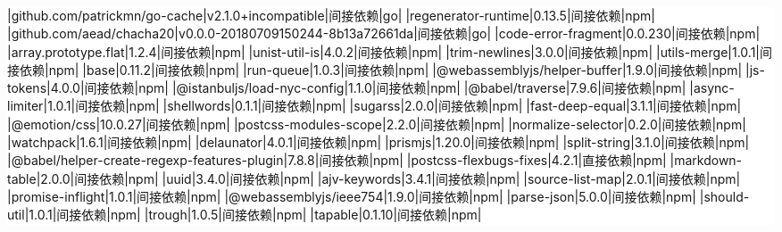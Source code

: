 |github.com/patrickmn/go-cache|v2.1.0+incompatible|间接依赖|go|
|regenerator-runtime|0.13.5|间接依赖|npm|
|github.com/aead/chacha20|v0.0.0-20180709150244-8b13a72661da|间接依赖|go|
|code-error-fragment|0.0.230|间接依赖|npm|
|array.prototype.flat|1.2.4|间接依赖|npm|
|unist-util-is|4.0.2|间接依赖|npm|
|trim-newlines|3.0.0|间接依赖|npm|
|utils-merge|1.0.1|间接依赖|npm|
|base|0.11.2|间接依赖|npm|
|run-queue|1.0.3|间接依赖|npm|
|@webassemblyjs/helper-buffer|1.9.0|间接依赖|npm|
|js-tokens|4.0.0|间接依赖|npm|
|@istanbuljs/load-nyc-config|1.1.0|间接依赖|npm|
|@babel/traverse|7.9.6|间接依赖|npm|
|async-limiter|1.0.1|间接依赖|npm|
|shellwords|0.1.1|间接依赖|npm|
|sugarss|2.0.0|间接依赖|npm|
|fast-deep-equal|3.1.1|间接依赖|npm|
|@emotion/css|10.0.27|间接依赖|npm|
|postcss-modules-scope|2.2.0|间接依赖|npm|
|normalize-selector|0.2.0|间接依赖|npm|
|watchpack|1.6.1|间接依赖|npm|
|delaunator|4.0.1|间接依赖|npm|
|prismjs|1.20.0|间接依赖|npm|
|split-string|3.1.0|间接依赖|npm|
|@babel/helper-create-regexp-features-plugin|7.8.8|间接依赖|npm|
|postcss-flexbugs-fixes|4.2.1|直接依赖|npm|
|markdown-table|2.0.0|间接依赖|npm|
|uuid|3.4.0|间接依赖|npm|
|ajv-keywords|3.4.1|间接依赖|npm|
|source-list-map|2.0.1|间接依赖|npm|
|promise-inflight|1.0.1|间接依赖|npm|
|@webassemblyjs/ieee754|1.9.0|间接依赖|npm|
|parse-json|5.0.0|间接依赖|npm|
|should-util|1.0.1|间接依赖|npm|
|trough|1.0.5|间接依赖|npm|
|tapable|0.1.10|间接依赖|npm|